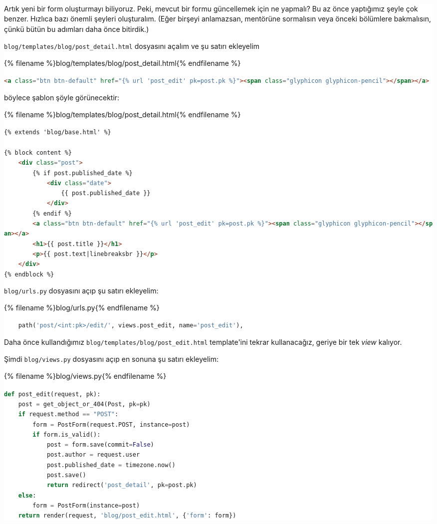 Artık yeni bir form oluşturmayı biliyoruz. Peki, mevcut bir formu güncellemek için ne yapmalı? Bu az önce yaptığımız şeyle çok benzer. Hızlıca bazı önemli şeyleri oluşturalım. (Eğer birşeyi anlamazsan, mentörüne sormalısın veya önceki bölümlere bakmalısın, çünkü bütün bu adımları daha önce bitirdik.)

`blog/templates/blog/post_detail.html` dosyasını açalım ve şu satırı ekleyelim

{% filename %}blog/templates/blog/post_detail.html{% endfilename %}

```html
<a class="btn btn-default" href="{% url 'post_edit' pk=post.pk %}"><span class="glyphicon glyphicon-pencil"></span></a>
```

böylece şablon şöyle görünecektir:

{% filename %}blog/templates/blog/post_detail.html{% endfilename %}

```html
{% extends 'blog/base.html' %}

{% block content %}
    <div class="post">
        {% if post.published_date %}
            <div class="date">
                {{ post.published_date }}
            </div>
        {% endif %}
        <a class="btn btn-default" href="{% url 'post_edit' pk=post.pk %}"><span class="glyphicon glyphicon-pencil"></span></a>
        <h1>{{ post.title }}</h1>
        <p>{{ post.text|linebreaksbr }}</p>
    </div>
{% endblock %}
```

`blog/urls.py` dosyasını açıp şu satırı ekleyelim:

{% filename %}blog/urls.py{% endfilename %}

```python
    path('post/<int:pk>/edit/', views.post_edit, name='post_edit'),
```

Daha önce kullandığımız `blog/templates/blog/post_edit.html` template'ini tekrar kullanacağız, geriye bir tek *view* kalıyor.

Şimdi `blog/views.py` dosyasını açıp en sonuna şu satırı ekleyelim:

{% filename %}blog/views.py{% endfilename %}

```python
def post_edit(request, pk):
    post = get_object_or_404(Post, pk=pk)
    if request.method == "POST":
        form = PostForm(request.POST, instance=post)
        if form.is_valid():
            post = form.save(commit=False)
            post.author = request.user
            post.published_date = timezone.now()
            post.save()
            return redirect('post_detail', pk=post.pk)
    else:
        form = PostForm(instance=post)
    return render(request, 'blog/post_edit.html', {'form': form})
```
